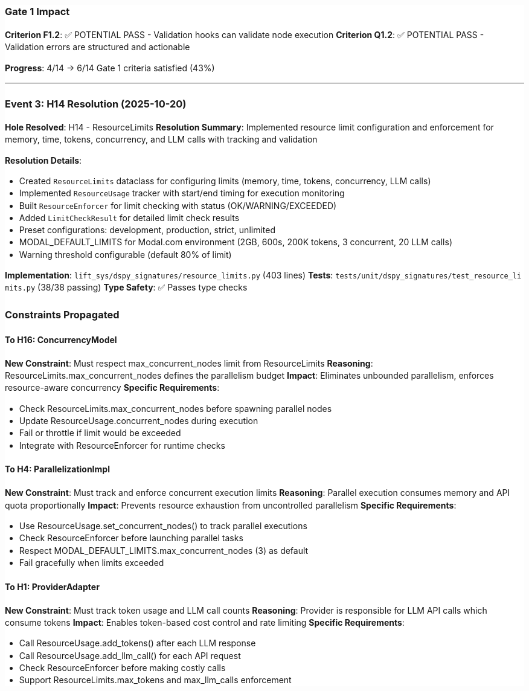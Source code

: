 ### Gate 1 Impact
**Criterion F1.2**: ✅ POTENTIAL PASS - Validation hooks can validate node execution
**Criterion Q1.2**: ✅ POTENTIAL PASS - Validation errors are structured and actionable

**Progress**: 4/14 → 6/14 Gate 1 criteria satisfied (43%)

---

### Event 3: H14 Resolution (2025-10-20)
**Hole Resolved**: H14 - ResourceLimits
**Resolution Summary**: Implemented resource limit configuration and enforcement for memory, time, tokens, concurrency, and LLM calls with tracking and validation

**Resolution Details**:
- Created `ResourceLimits` dataclass for configuring limits (memory, time, tokens, concurrency, LLM calls)
- Implemented `ResourceUsage` tracker with start/end timing for execution monitoring
- Built `ResourceEnforcer` for limit checking with status (OK/WARNING/EXCEEDED)
- Added `LimitCheckResult` for detailed limit check results
- Preset configurations: development, production, strict, unlimited
- MODAL_DEFAULT_LIMITS for Modal.com environment (2GB, 600s, 200K tokens, 3 concurrent, 20 LLM calls)
- Warning threshold configurable (default 80% of limit)

**Implementation**: `lift_sys/dspy_signatures/resource_limits.py` (403 lines)
**Tests**: `tests/unit/dspy_signatures/test_resource_limits.py` (38/38 passing)
**Type Safety**: ✅ Passes type checks

### Constraints Propagated

#### To H16: ConcurrencyModel
**New Constraint**: Must respect max_concurrent_nodes limit from ResourceLimits
**Reasoning**: ResourceLimits.max_concurrent_nodes defines the parallelism budget
**Impact**: Eliminates unbounded parallelism, enforces resource-aware concurrency
**Specific Requirements**:
- Check ResourceLimits.max_concurrent_nodes before spawning parallel nodes
- Update ResourceUsage.concurrent_nodes during execution
- Fail or throttle if limit would be exceeded
- Integrate with ResourceEnforcer for runtime checks

#### To H4: ParallelizationImpl
**New Constraint**: Must track and enforce concurrent execution limits
**Reasoning**: Parallel execution consumes memory and API quota proportionally
**Impact**: Prevents resource exhaustion from uncontrolled parallelism
**Specific Requirements**:
- Use ResourceUsage.set_concurrent_nodes() to track parallel executions
- Check ResourceEnforcer before launching parallel tasks
- Respect MODAL_DEFAULT_LIMITS.max_concurrent_nodes (3) as default
- Fail gracefully when limits exceeded

#### To H1: ProviderAdapter
**New Constraint**: Must track token usage and LLM call counts
**Reasoning**: Provider is responsible for LLM API calls which consume tokens
**Impact**: Enables token-based cost control and rate limiting
**Specific Requirements**:
- Call ResourceUsage.add_tokens() after each LLM response
- Call ResourceUsage.add_llm_call() for each API request
- Check ResourceEnforcer before making costly calls
- Support ResourceLimits.max_tokens and max_llm_calls enforcement
